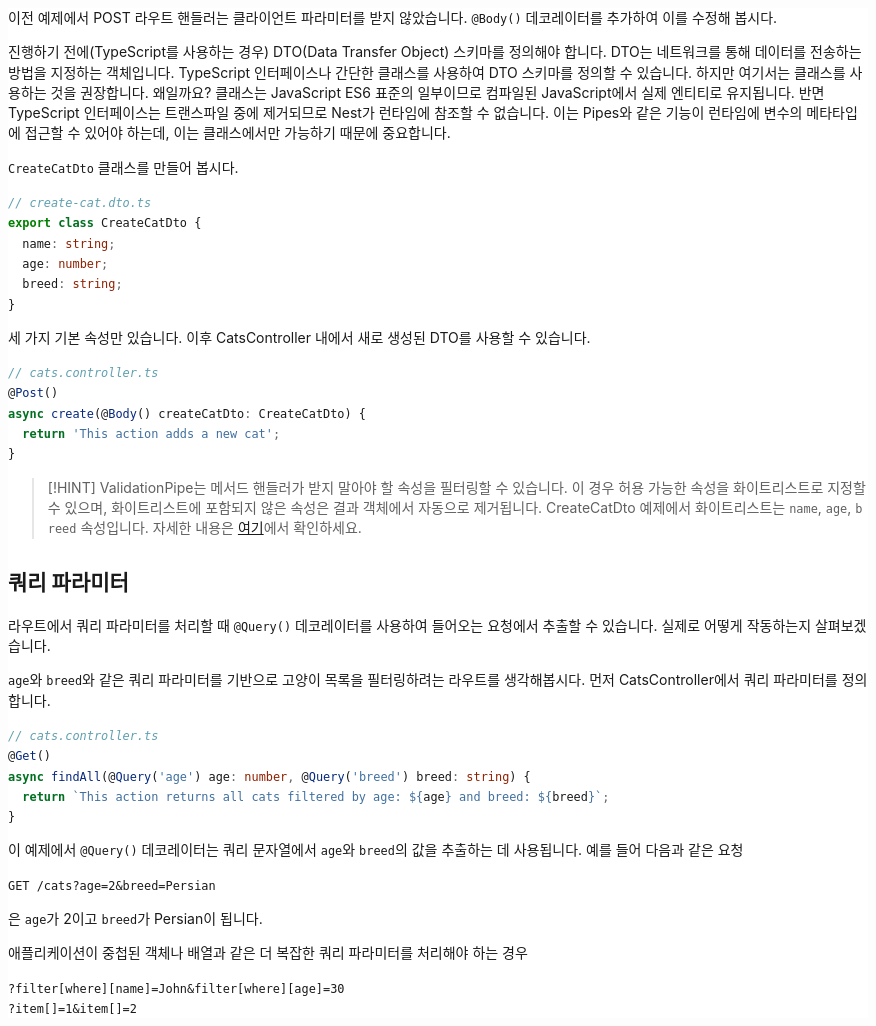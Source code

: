 이전 예제에서 POST 라우트 핸들러는 클라이언트 파라미터를 받지 않았습니다. `@Body()` 데코레이터를 추가하여 이를 수정해 봅시다.

진행하기 전에(TypeScript를 사용하는 경우) DTO(Data Transfer Object) 스키마를 정의해야 합니다. DTO는 네트워크를 통해 데이터를 전송하는 방법을 지정하는 객체입니다. TypeScript 인터페이스나 간단한 클래스를 사용하여 DTO 스키마를 정의할 수 있습니다. 하지만 여기서는 클래스를 사용하는 것을 권장합니다. 왜일까요? 클래스는 JavaScript ES6 표준의 일부이므로 컴파일된 JavaScript에서 실제 엔티티로 유지됩니다. 반면 TypeScript 인터페이스는 트랜스파일 중에 제거되므로 Nest가 런타임에 참조할 수 없습니다. 이는 Pipes와 같은 기능이 런타임에 변수의 메타타입에 접근할 수 있어야 하는데, 이는 클래스에서만 가능하기 때문에 중요합니다.

`CreateCatDto` 클래스를 만들어 봅시다.

```typescript
// create-cat.dto.ts
export class CreateCatDto {
  name: string;
  age: number;
  breed: string;
}
```

세 가지 기본 속성만 있습니다. 이후 CatsController 내에서 새로 생성된 DTO를 사용할 수 있습니다.

```typescript
// cats.controller.ts
@Post()
async create(@Body() createCatDto: CreateCatDto) {
  return 'This action adds a new cat';
}
```

> [!HINT]
> ValidationPipe는 메서드 핸들러가 받지 말아야 할 속성을 필터링할 수 있습니다. 이 경우 허용 가능한 속성을 화이트리스트로 지정할 수 있으며, 화이트리스트에 포함되지 않은 속성은 결과 객체에서 자동으로 제거됩니다. CreateCatDto 예제에서 화이트리스트는 `name`, `age`, `breed` 속성입니다. 자세한 내용은 [여기](https://docs.nestjs.com/techniques/validation#stripping-properties)에서 확인하세요.

## 쿼리 파라미터

라우트에서 쿼리 파라미터를 처리할 때 `@Query()` 데코레이터를 사용하여 들어오는 요청에서 추출할 수 있습니다. 실제로 어떻게 작동하는지 살펴보겠습니다.

`age`와 `breed`와 같은 쿼리 파라미터를 기반으로 고양이 목록을 필터링하려는 라우트를 생각해봅시다. 먼저 CatsController에서 쿼리 파라미터를 정의합니다.

```typescript
// cats.controller.ts
@Get()
async findAll(@Query('age') age: number, @Query('breed') breed: string) {
  return `This action returns all cats filtered by age: ${age} and breed: ${breed}`;
}
```

이 예제에서 `@Query()` 데코레이터는 쿼리 문자열에서 `age`와 `breed`의 값을 추출하는 데 사용됩니다. 예를 들어 다음과 같은 요청

```
GET /cats?age=2&breed=Persian
```

은 `age`가 2이고 `breed`가 Persian이 됩니다.

애플리케이션이 중첩된 객체나 배열과 같은 더 복잡한 쿼리 파라미터를 처리해야 하는 경우

```
?filter[where][name]=John&filter[where][age]=30
?item[]=1&item[]=2
```
